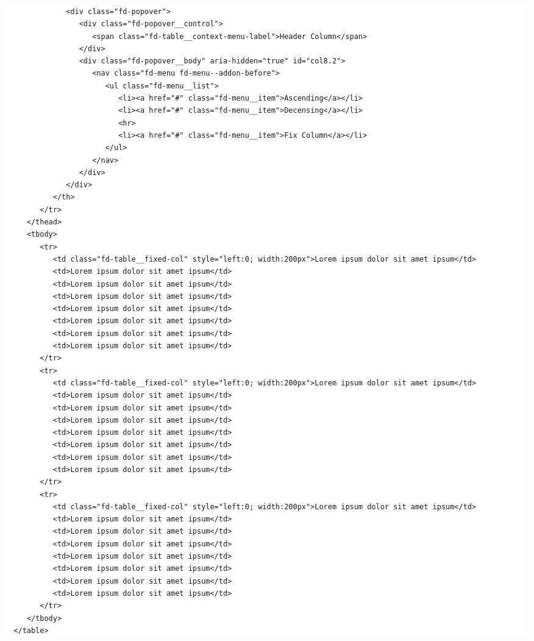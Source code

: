                   <div class="fd-popover">
                     <div class="fd-popover__control">
                        <span class="fd-table__context-menu-label">Header Column</span>
                     </div>
                     <div class="fd-popover__body" aria-hidden="true" id="col8.2">
                        <nav class="fd-menu fd-menu--addon-before">
                           <ul class="fd-menu__list">
                              <li><a href="#" class="fd-menu__item">Ascending</a></li>
                              <li><a href="#" class="fd-menu__item">Decensing</a></li>
                              <hr>
                              <li><a href="#" class="fd-menu__item">Fix Column</a></li>
                           </ul>
                        </nav>
                     </div>
                  </div>
               </th>
            </tr>
         </thead>
         <tbody>
            <tr>
               <td class="fd-table__fixed-col" style="left:0; width:200px">Lorem ipsum dolor sit amet ipsum</td>
               <td>Lorem ipsum dolor sit amet ipsum</td>
               <td>Lorem ipsum dolor sit amet ipsum</td>
               <td>Lorem ipsum dolor sit amet ipsum</td>
               <td>Lorem ipsum dolor sit amet ipsum</td>
               <td>Lorem ipsum dolor sit amet ipsum</td>
               <td>Lorem ipsum dolor sit amet ipsum</td>
               <td>Lorem ipsum dolor sit amet ipsum</td>
            </tr>
            <tr>
               <td class="fd-table__fixed-col" style="left:0; width:200px">Lorem ipsum dolor sit amet ipsum</td>
               <td>Lorem ipsum dolor sit amet ipsum</td>
               <td>Lorem ipsum dolor sit amet ipsum</td>
               <td>Lorem ipsum dolor sit amet ipsum</td>
               <td>Lorem ipsum dolor sit amet ipsum</td>
               <td>Lorem ipsum dolor sit amet ipsum</td>
               <td>Lorem ipsum dolor sit amet ipsum</td>
               <td>Lorem ipsum dolor sit amet ipsum</td>
            </tr>
            <tr>
               <td class="fd-table__fixed-col" style="left:0; width:200px">Lorem ipsum dolor sit amet ipsum</td>
               <td>Lorem ipsum dolor sit amet ipsum</td>
               <td>Lorem ipsum dolor sit amet ipsum</td>
               <td>Lorem ipsum dolor sit amet ipsum</td>
               <td>Lorem ipsum dolor sit amet ipsum</td>
               <td>Lorem ipsum dolor sit amet ipsum</td>
               <td>Lorem ipsum dolor sit amet ipsum</td>
               <td>Lorem ipsum dolor sit amet ipsum</td>
            </tr>
         </tbody>
      </table>
   </div>
</div>
</div>
</div>
